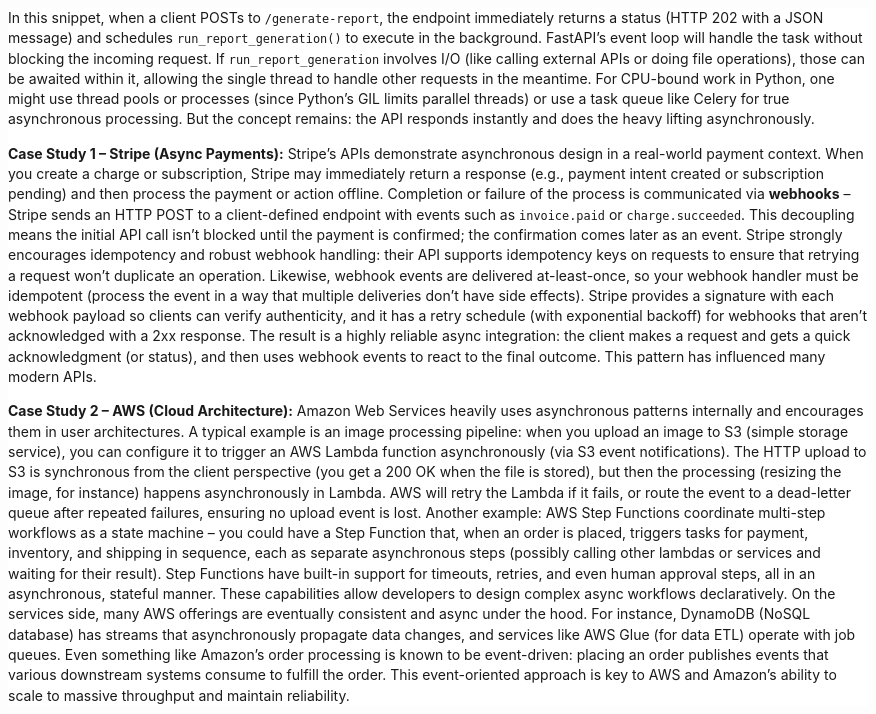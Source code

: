 ```python
```

In this snippet, when a client POSTs to `/generate-report`, the endpoint immediately returns a status (HTTP 202 with a JSON message) and schedules `run_report_generation()` to execute in the background. FastAPI’s event loop will handle the task without blocking the incoming request. If `run_report_generation` involves I/O (like calling external APIs or doing file operations), those can be awaited within it, allowing the single thread to handle other requests in the meantime. For CPU-bound work in Python, one might use thread pools or processes (since Python’s GIL limits parallel threads) or use a task queue like Celery for true asynchronous processing. But the concept remains: the API responds instantly and does the heavy lifting asynchronously.

**Case Study 1 – Stripe (Async Payments):** Stripe’s APIs demonstrate asynchronous design in a real-world payment context. When you create a charge or subscription, Stripe may immediately return a response (e.g., payment intent created or subscription pending) and then process the payment or action offline. Completion or failure of the process is communicated via **webhooks** – Stripe sends an HTTP POST to a client-defined endpoint with events such as `invoice.paid` or `charge.succeeded`. This decoupling means the initial API call isn’t blocked until the payment is confirmed; the confirmation comes later as an event. Stripe strongly encourages idempotency and robust webhook handling: their API supports idempotency keys on requests to ensure that retrying a request won’t duplicate an operation. Likewise, webhook events are delivered at-least-once, so your webhook handler must be idempotent (process the event in a way that multiple deliveries don’t have side effects). Stripe provides a signature with each webhook payload so clients can verify authenticity, and it has a retry schedule (with exponential backoff) for webhooks that aren’t acknowledged with a 2xx response. The result is a highly reliable async integration: the client makes a request and gets a quick acknowledgment (or status), and then uses webhook events to react to the final outcome. This pattern has influenced many modern APIs.

**Case Study 2 – AWS (Cloud Architecture):** Amazon Web Services heavily uses asynchronous patterns internally and encourages them in user architectures. A typical example is an image processing pipeline: when you upload an image to S3 (simple storage service), you can configure it to trigger an AWS Lambda function asynchronously (via S3 event notifications). The HTTP upload to S3 is synchronous from the client perspective (you get a 200 OK when the file is stored), but then the processing (resizing the image, for instance) happens asynchronously in Lambda. AWS will retry the Lambda if it fails, or route the event to a dead-letter queue after repeated failures, ensuring no upload event is lost. Another example: AWS Step Functions coordinate multi-step workflows as a state machine – you could have a Step Function that, when an order is placed, triggers tasks for payment, inventory, and shipping in sequence, each as separate asynchronous steps (possibly calling other lambdas or services and waiting for their result). Step Functions have built-in support for timeouts, retries, and even human approval steps, all in an asynchronous, stateful manner. These capabilities allow developers to design complex async workflows declaratively. On the services side, many AWS offerings are eventually consistent and async under the hood. For instance, DynamoDB (NoSQL database) has streams that asynchronously propagate data changes, and services like AWS Glue (for data ETL) operate with job queues. Even something like Amazon’s order processing is known to be event-driven: placing an order publishes events that various downstream systems consume to fulfill the order. This event-oriented approach is key to AWS and Amazon’s ability to scale to massive throughput and maintain reliability.
